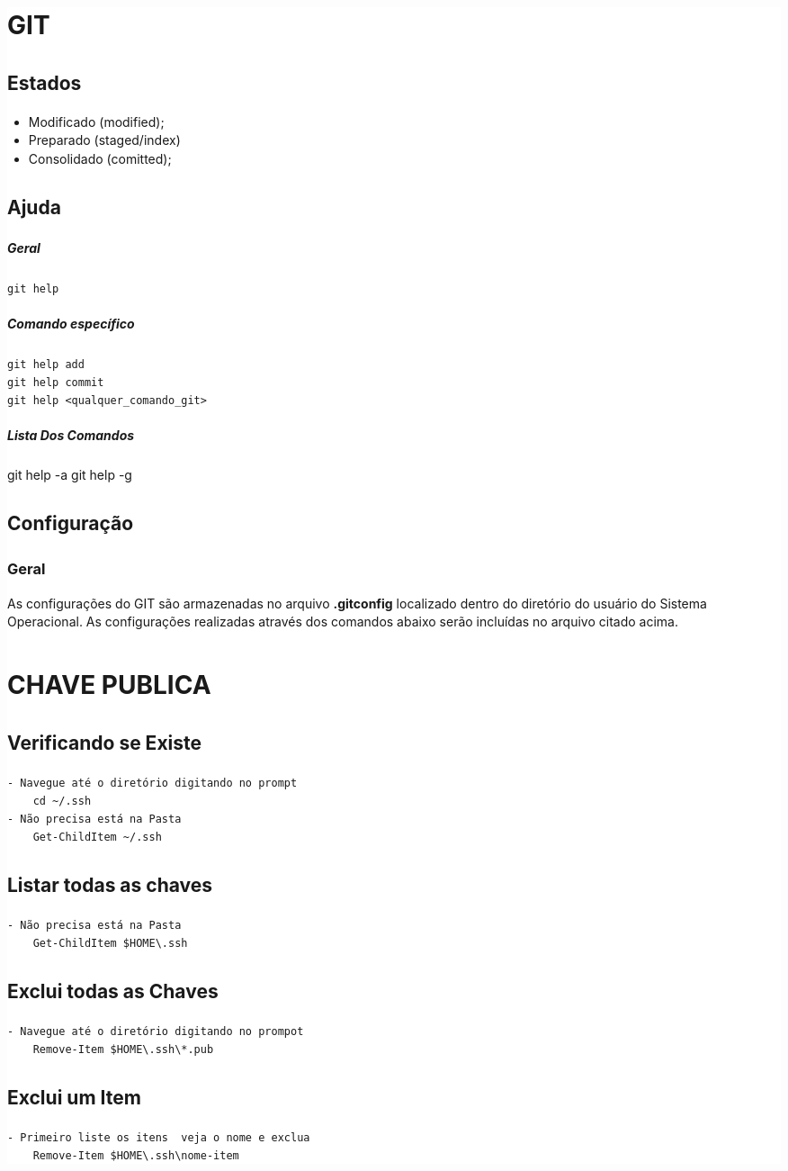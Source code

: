 # GIT

## Estados

* Modificado (modified);
* Preparado (staged/index)
* Consolidado (comitted);

## Ajuda
##### Geral
	git help
	
##### Comando específico
	git help add
	git help commit
	git help <qualquer_comando_git>	
##### Lista Dos Comandos
git help -a
git help -g

## Configuração

### Geral

As configurações do GIT são armazenadas no arquivo **.gitconfig** localizado dentro do diretório do usuário do Sistema Operacional. As configurações realizadas através dos comandos abaixo serão incluídas no arquivo citado acima.
	
# CHAVE PUBLICA
## Verificando se Existe
	- Navegue até o diretório digitando no prompt
		cd ~/.ssh		
	- Não precisa está na Pasta
		Get-ChildItem ~/.ssh	
## Listar todas as chaves
		
	- Não precisa está na Pasta
		Get-ChildItem $HOME\.ssh

## Exclui todas as Chaves
		
	- Navegue até o diretório digitando no prompot
		Remove-Item $HOME\.ssh\*.pub
		
## Exclui um Item 
	- Primeiro liste os itens  veja o nome e exclua
		Remove-Item $HOME\.ssh\nome-item
	